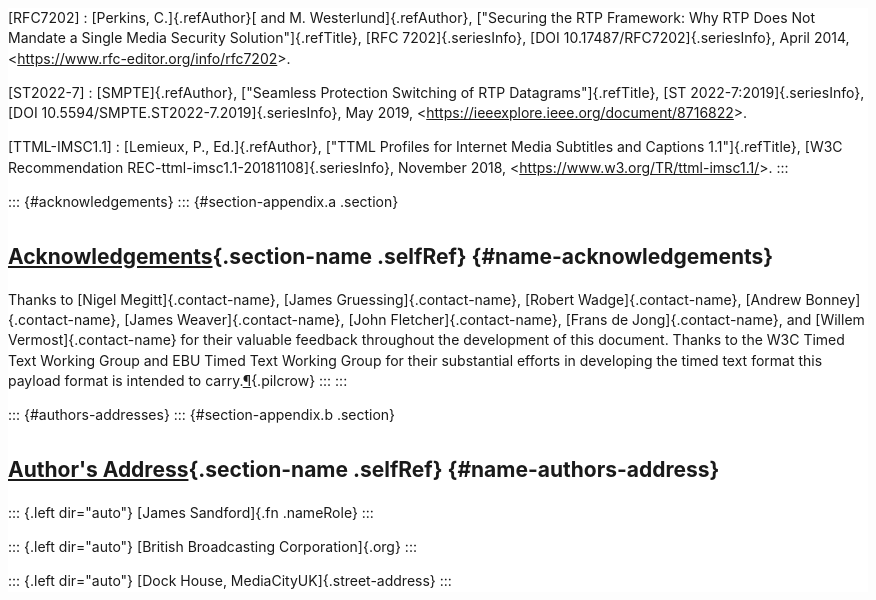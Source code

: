 \[RFC7202\]
:   [Perkins, C.]{.refAuthor}[ and M. Westerlund]{.refAuthor},
    [\"Securing the RTP Framework: Why RTP Does Not Mandate a Single
    Media Security Solution\"]{.refTitle}, [RFC 7202]{.seriesInfo}, [DOI
    10.17487/RFC7202]{.seriesInfo}, April 2014,
    \<<https://www.rfc-editor.org/info/rfc7202>\>.

\[ST2022-7\]
:   [SMPTE]{.refAuthor}, [\"Seamless Protection Switching of RTP
    Datagrams\"]{.refTitle}, [ST 2022-7:2019]{.seriesInfo}, [DOI
    10.5594/SMPTE.ST2022-7.2019]{.seriesInfo}, May 2019,
    \<<https://ieeexplore.ieee.org/document/8716822>\>.

\[TTML-IMSC1.1\]
:   [Lemieux, P., Ed.]{.refAuthor}, [\"TTML Profiles for Internet Media
    Subtitles and Captions 1.1\"]{.refTitle}, [W3C Recommendation
    REC-ttml-imsc1.1-20181108]{.seriesInfo}, November 2018,
    \<<https://www.w3.org/TR/ttml-imsc1.1/>\>.
:::

::: {#acknowledgements}
::: {#section-appendix.a .section}
## [Acknowledgements](#name-acknowledgements){.section-name .selfRef} {#name-acknowledgements}

Thanks to [Nigel Megitt]{.contact-name}, [James
Gruessing]{.contact-name}, [Robert Wadge]{.contact-name}, [Andrew
Bonney]{.contact-name}, [James Weaver]{.contact-name}, [John
Fletcher]{.contact-name}, [Frans de Jong]{.contact-name}, and [Willem
Vermost]{.contact-name} for their valuable feedback throughout the
development of this document. Thanks to the W3C Timed Text Working Group
and EBU Timed Text Working Group for their substantial efforts in
developing the timed text format this payload format is intended to
carry.[¶](#section-appendix.a-1){.pilcrow}
:::
:::

::: {#authors-addresses}
::: {#section-appendix.b .section}
## [Author\'s Address](#name-authors-address){.section-name .selfRef} {#name-authors-address}

::: {.left dir="auto"}
[James Sandford]{.fn .nameRole}
:::

::: {.left dir="auto"}
[British Broadcasting Corporation]{.org}
:::

::: {.left dir="auto"}
[Dock House, MediaCityUK]{.street-address}
:::
